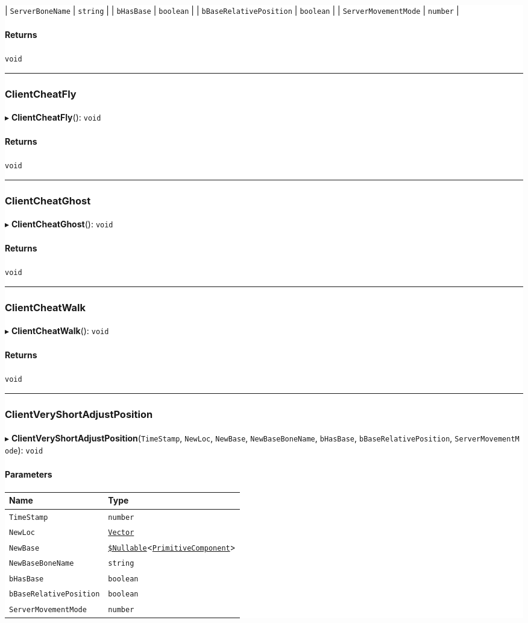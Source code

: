 | `ServerBoneName` | `string` |
| `bHasBase` | `boolean` |
| `bBaseRelativePosition` | `boolean` |
| `ServerMovementMode` | `number` |

#### Returns

`void`

___

### ClientCheatFly

▸ **ClientCheatFly**(): `void`

#### Returns

`void`

___

### ClientCheatGhost

▸ **ClientCheatGhost**(): `void`

#### Returns

`void`

___

### ClientCheatWalk

▸ **ClientCheatWalk**(): `void`

#### Returns

`void`

___

### ClientVeryShortAdjustPosition

▸ **ClientVeryShortAdjustPosition**(`TimeStamp`, `NewLoc`, `NewBase`, `NewBaseBoneName`, `bHasBase`, `bBaseRelativePosition`, `ServerMovementMode`): `void`

#### Parameters

| Name | Type |
| :------ | :------ |
| `TimeStamp` | `number` |
| `NewLoc` | [`Vector`](ue_ue_s.Vector.md) |
| `NewBase` | [`$Nullable`](../modules/puerts.md#$nullable)<[`PrimitiveComponent`](ue_ue.PrimitiveComponent.md)\> |
| `NewBaseBoneName` | `string` |
| `bHasBase` | `boolean` |
| `bBaseRelativePosition` | `boolean` |
| `ServerMovementMode` | `number` |
